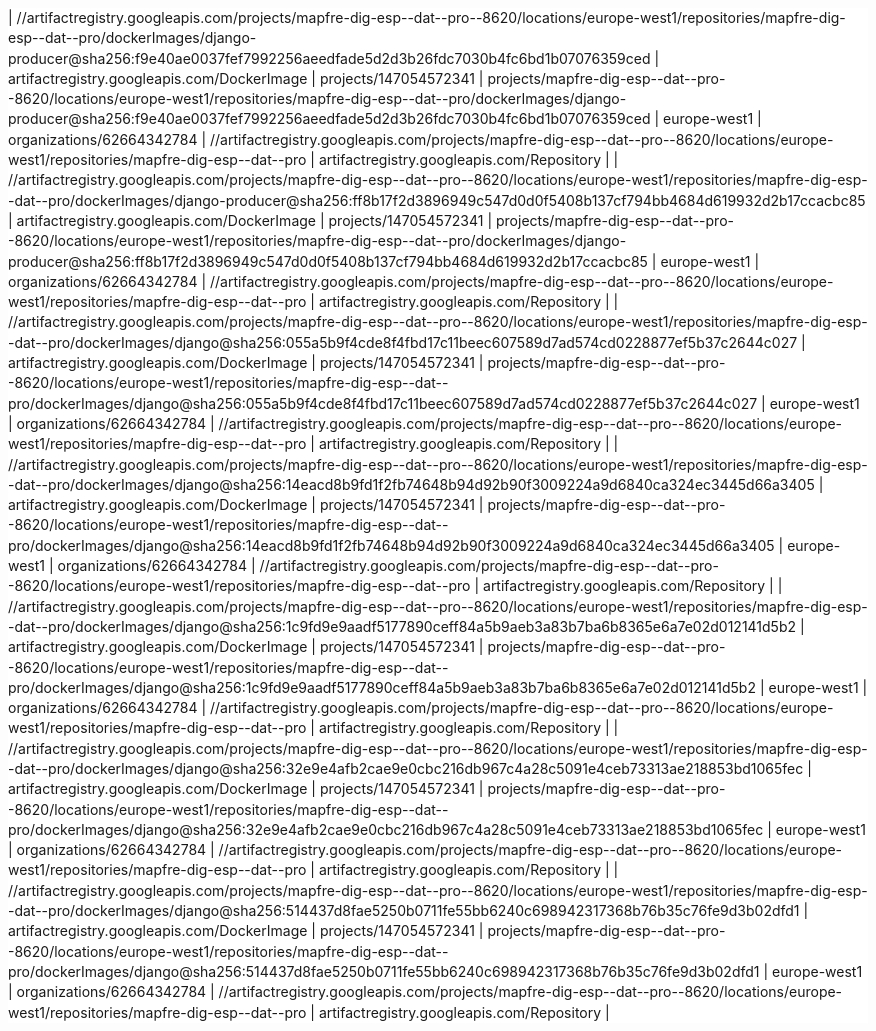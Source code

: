 | //artifactregistry.googleapis.com/projects/mapfre-dig-esp--dat--pro--8620/locations/europe-west1/repositories/mapfre-dig-esp--dat--pro/dockerImages/django-producer@sha256:f9e40ae0037fef7992256aeedfade5d2d3b26fdc7030b4fc6bd1b07076359ced                                              | artifactregistry.googleapis.com/DockerImage | projects/147054572341 | projects/mapfre-dig-esp--dat--pro--8620/locations/europe-west1/repositories/mapfre-dig-esp--dat--pro/dockerImages/django-producer@sha256:f9e40ae0037fef7992256aeedfade5d2d3b26fdc7030b4fc6bd1b07076359ced                                              | europe-west1 | organizations/62664342784 | //artifactregistry.googleapis.com/projects/mapfre-dig-esp--dat--pro--8620/locations/europe-west1/repositories/mapfre-dig-esp--dat--pro | artifactregistry.googleapis.com/Repository |
| //artifactregistry.googleapis.com/projects/mapfre-dig-esp--dat--pro--8620/locations/europe-west1/repositories/mapfre-dig-esp--dat--pro/dockerImages/django-producer@sha256:ff8b17f2d3896949c547d0d0f5408b137cf794bb4684d619932d2b17ccacbc85                                              | artifactregistry.googleapis.com/DockerImage | projects/147054572341 | projects/mapfre-dig-esp--dat--pro--8620/locations/europe-west1/repositories/mapfre-dig-esp--dat--pro/dockerImages/django-producer@sha256:ff8b17f2d3896949c547d0d0f5408b137cf794bb4684d619932d2b17ccacbc85                                              | europe-west1 | organizations/62664342784 | //artifactregistry.googleapis.com/projects/mapfre-dig-esp--dat--pro--8620/locations/europe-west1/repositories/mapfre-dig-esp--dat--pro | artifactregistry.googleapis.com/Repository |
| //artifactregistry.googleapis.com/projects/mapfre-dig-esp--dat--pro--8620/locations/europe-west1/repositories/mapfre-dig-esp--dat--pro/dockerImages/django@sha256:055a5b9f4cde8f4fbd17c11beec607589d7ad574cd0228877ef5b37c2644c027                                                       | artifactregistry.googleapis.com/DockerImage | projects/147054572341 | projects/mapfre-dig-esp--dat--pro--8620/locations/europe-west1/repositories/mapfre-dig-esp--dat--pro/dockerImages/django@sha256:055a5b9f4cde8f4fbd17c11beec607589d7ad574cd0228877ef5b37c2644c027                                                       | europe-west1 | organizations/62664342784 | //artifactregistry.googleapis.com/projects/mapfre-dig-esp--dat--pro--8620/locations/europe-west1/repositories/mapfre-dig-esp--dat--pro | artifactregistry.googleapis.com/Repository |
| //artifactregistry.googleapis.com/projects/mapfre-dig-esp--dat--pro--8620/locations/europe-west1/repositories/mapfre-dig-esp--dat--pro/dockerImages/django@sha256:14eacd8b9fd1f2fb74648b94d92b90f3009224a9d6840ca324ec3445d66a3405                                                       | artifactregistry.googleapis.com/DockerImage | projects/147054572341 | projects/mapfre-dig-esp--dat--pro--8620/locations/europe-west1/repositories/mapfre-dig-esp--dat--pro/dockerImages/django@sha256:14eacd8b9fd1f2fb74648b94d92b90f3009224a9d6840ca324ec3445d66a3405                                                       | europe-west1 | organizations/62664342784 | //artifactregistry.googleapis.com/projects/mapfre-dig-esp--dat--pro--8620/locations/europe-west1/repositories/mapfre-dig-esp--dat--pro | artifactregistry.googleapis.com/Repository |
| //artifactregistry.googleapis.com/projects/mapfre-dig-esp--dat--pro--8620/locations/europe-west1/repositories/mapfre-dig-esp--dat--pro/dockerImages/django@sha256:1c9fd9e9aadf5177890ceff84a5b9aeb3a83b7ba6b8365e6a7e02d012141d5b2                                                       | artifactregistry.googleapis.com/DockerImage | projects/147054572341 | projects/mapfre-dig-esp--dat--pro--8620/locations/europe-west1/repositories/mapfre-dig-esp--dat--pro/dockerImages/django@sha256:1c9fd9e9aadf5177890ceff84a5b9aeb3a83b7ba6b8365e6a7e02d012141d5b2                                                       | europe-west1 | organizations/62664342784 | //artifactregistry.googleapis.com/projects/mapfre-dig-esp--dat--pro--8620/locations/europe-west1/repositories/mapfre-dig-esp--dat--pro | artifactregistry.googleapis.com/Repository |
| //artifactregistry.googleapis.com/projects/mapfre-dig-esp--dat--pro--8620/locations/europe-west1/repositories/mapfre-dig-esp--dat--pro/dockerImages/django@sha256:32e9e4afb2cae9e0cbc216db967c4a28c5091e4ceb73313ae218853bd1065fec                                                       | artifactregistry.googleapis.com/DockerImage | projects/147054572341 | projects/mapfre-dig-esp--dat--pro--8620/locations/europe-west1/repositories/mapfre-dig-esp--dat--pro/dockerImages/django@sha256:32e9e4afb2cae9e0cbc216db967c4a28c5091e4ceb73313ae218853bd1065fec                                                       | europe-west1 | organizations/62664342784 | //artifactregistry.googleapis.com/projects/mapfre-dig-esp--dat--pro--8620/locations/europe-west1/repositories/mapfre-dig-esp--dat--pro | artifactregistry.googleapis.com/Repository |
| //artifactregistry.googleapis.com/projects/mapfre-dig-esp--dat--pro--8620/locations/europe-west1/repositories/mapfre-dig-esp--dat--pro/dockerImages/django@sha256:514437d8fae5250b0711fe55bb6240c698942317368b76b35c76fe9d3b02dfd1                                                       | artifactregistry.googleapis.com/DockerImage | projects/147054572341 | projects/mapfre-dig-esp--dat--pro--8620/locations/europe-west1/repositories/mapfre-dig-esp--dat--pro/dockerImages/django@sha256:514437d8fae5250b0711fe55bb6240c698942317368b76b35c76fe9d3b02dfd1                                                       | europe-west1 | organizations/62664342784 | //artifactregistry.googleapis.com/projects/mapfre-dig-esp--dat--pro--8620/locations/europe-west1/repositories/mapfre-dig-esp--dat--pro | artifactregistry.googleapis.com/Repository |